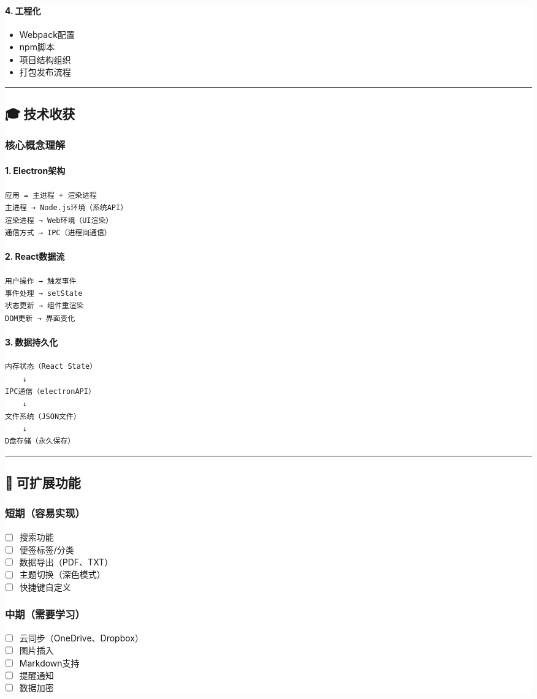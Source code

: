 #### 4. 工程化
- Webpack配置
- npm脚本
- 项目结构组织
- 打包发布流程

---

## 🎓 技术收获

### 核心概念理解

#### 1. Electron架构
```
应用 = 主进程 + 渲染进程
主进程 → Node.js环境（系统API）
渲染进程 → Web环境（UI渲染）
通信方式 → IPC（进程间通信）
```

#### 2. React数据流
```
用户操作 → 触发事件
事件处理 → setState
状态更新 → 组件重渲染
DOM更新 → 界面变化
```

#### 3. 数据持久化
```
内存状态（React State）
    ↓
IPC通信（electronAPI）
    ↓
文件系统（JSON文件）
    ↓
D盘存储（永久保存）
```

---

## 🚀 可扩展功能

### 短期（容易实现）
- [ ] 搜索功能
- [ ] 便签标签/分类
- [ ] 数据导出（PDF、TXT）
- [ ] 主题切换（深色模式）
- [ ] 快捷键自定义

### 中期（需要学习）
- [ ] 云同步（OneDrive、Dropbox）
- [ ] 图片插入
- [ ] Markdown支持
- [ ] 提醒通知
- [ ] 数据加密
